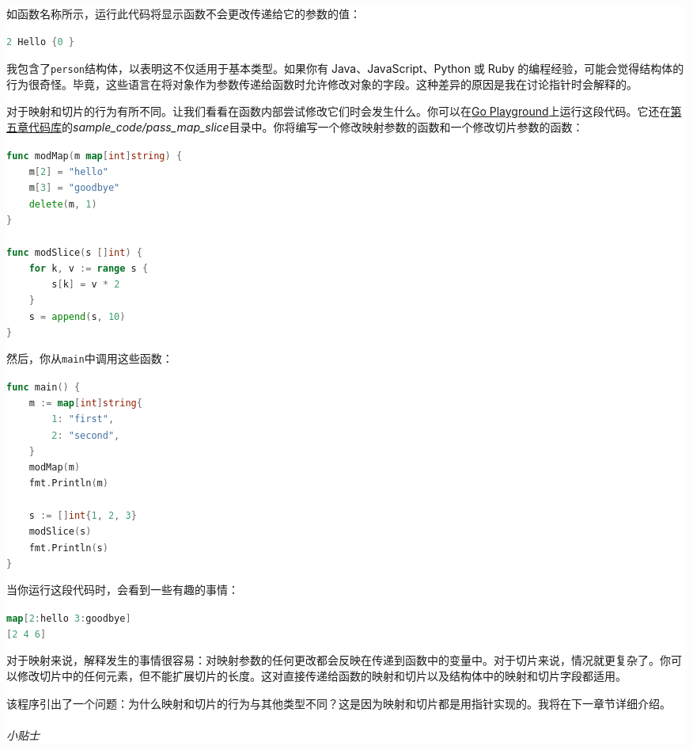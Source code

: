 如函数名称所示，运行此代码将显示函数不会更改传递给它的参数的值：

```go
2 Hello {0 }
```

我包含了`person`结构体，以表明这不仅适用于基本类型。如果你有 Java、JavaScript、Python 或 Ruby 的编程经验，可能会觉得结构体的行为很奇怪。毕竟，这些语言在将对象作为参数传递给函数时允许修改对象的字段。这种差异的原因是我在讨论指针时会解释的。

对于映射和切片的行为有所不同。让我们看看在函数内部尝试修改它们时会发生什么。你可以在[Go Playground](https://oreil.ly/kKL4R)上运行这段代码。它还在[第五章代码库](https://oreil.ly/EzU8N)的*sample_code/pass_map_slice*目录中。你将编写一个修改映射参数的函数和一个修改切片参数的函数：

```go
func modMap(m map[int]string) {
    m[2] = "hello"
    m[3] = "goodbye"
    delete(m, 1)
}

func modSlice(s []int) {
    for k, v := range s {
        s[k] = v * 2
    }
    s = append(s, 10)
}
```

然后，你从`main`中调用这些函数：

```go
func main() {
    m := map[int]string{
        1: "first",
        2: "second",
    }
    modMap(m)
    fmt.Println(m)

    s := []int{1, 2, 3}
    modSlice(s)
    fmt.Println(s)
}
```

当你运行这段代码时，会看到一些有趣的事情：

```go
map[2:hello 3:goodbye]
[2 4 6]
```

对于映射来说，解释发生的事情很容易：对映射参数的任何更改都会反映在传递到函数中的变量中。对于切片来说，情况就更复杂了。你可以修改切片中的任何元素，但不能扩展切片的长度。这对直接传递给函数的映射和切片以及结构体中的映射和切片字段都适用。

该程序引出了一个问题：为什么映射和切片的行为与其他类型不同？这是因为映射和切片都是用指针实现的。我将在下一章节详细介绍。

###### 小贴士
